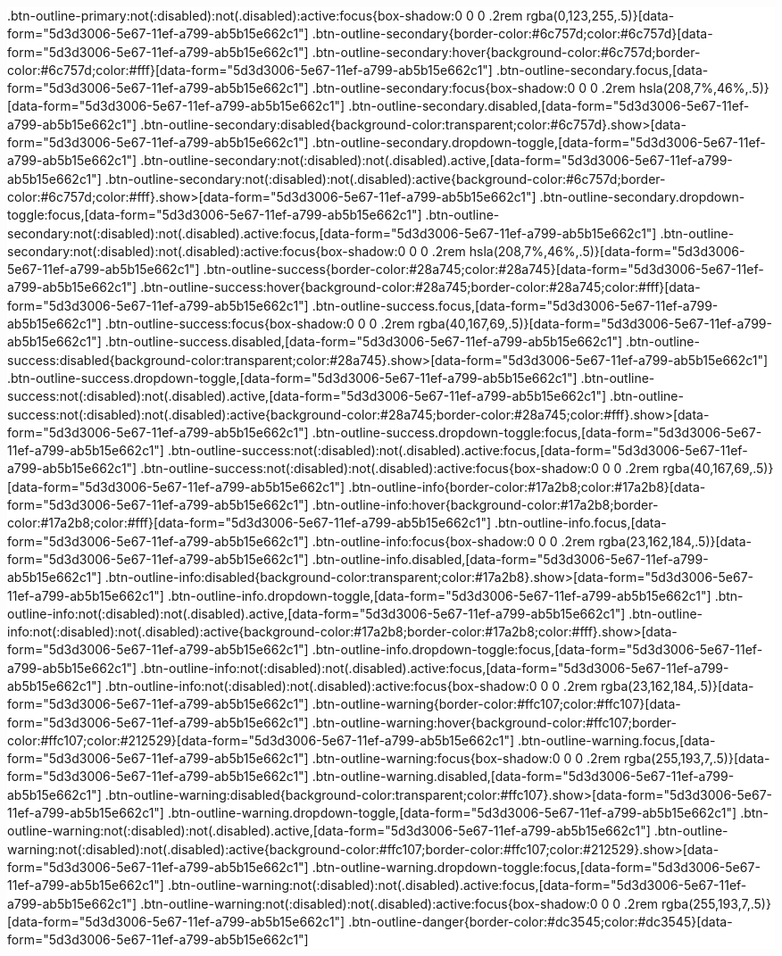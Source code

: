 .btn-outline-primary:not(:disabled):not(.disabled):active:focus{box-shadow:0 0 0 .2rem rgba(0,123,255,.5)}\[data-form="5d3d3006-5e67-11ef-a799-ab5b15e662c1"\] .btn-outline-secondary{border-color:#6c757d;color:#6c757d}\[data-form="5d3d3006-5e67-11ef-a799-ab5b15e662c1"\] .btn-outline-secondary:hover{background-color:#6c757d;border-color:#6c757d;color:#fff}\[data-form="5d3d3006-5e67-11ef-a799-ab5b15e662c1"\] .btn-outline-secondary.focus,\[data-form="5d3d3006-5e67-11ef-a799-ab5b15e662c1"\] .btn-outline-secondary:focus{box-shadow:0 0 0 .2rem hsla(208,7%,46%,.5)}\[data-form="5d3d3006-5e67-11ef-a799-ab5b15e662c1"\] .btn-outline-secondary.disabled,\[data-form="5d3d3006-5e67-11ef-a799-ab5b15e662c1"\] .btn-outline-secondary:disabled{background-color:transparent;color:#6c757d}.show>\[data-form="5d3d3006-5e67-11ef-a799-ab5b15e662c1"\] .btn-outline-secondary.dropdown-toggle,\[data-form="5d3d3006-5e67-11ef-a799-ab5b15e662c1"\] .btn-outline-secondary:not(:disabled):not(.disabled).active,\[data-form="5d3d3006-5e67-11ef-a799-ab5b15e662c1"\] .btn-outline-secondary:not(:disabled):not(.disabled):active{background-color:#6c757d;border-color:#6c757d;color:#fff}.show>\[data-form="5d3d3006-5e67-11ef-a799-ab5b15e662c1"\] .btn-outline-secondary.dropdown-toggle:focus,\[data-form="5d3d3006-5e67-11ef-a799-ab5b15e662c1"\] .btn-outline-secondary:not(:disabled):not(.disabled).active:focus,\[data-form="5d3d3006-5e67-11ef-a799-ab5b15e662c1"\] .btn-outline-secondary:not(:disabled):not(.disabled):active:focus{box-shadow:0 0 0 .2rem hsla(208,7%,46%,.5)}\[data-form="5d3d3006-5e67-11ef-a799-ab5b15e662c1"\] .btn-outline-success{border-color:#28a745;color:#28a745}\[data-form="5d3d3006-5e67-11ef-a799-ab5b15e662c1"\] .btn-outline-success:hover{background-color:#28a745;border-color:#28a745;color:#fff}\[data-form="5d3d3006-5e67-11ef-a799-ab5b15e662c1"\] .btn-outline-success.focus,\[data-form="5d3d3006-5e67-11ef-a799-ab5b15e662c1"\] .btn-outline-success:focus{box-shadow:0 0 0 .2rem rgba(40,167,69,.5)}\[data-form="5d3d3006-5e67-11ef-a799-ab5b15e662c1"\] .btn-outline-success.disabled,\[data-form="5d3d3006-5e67-11ef-a799-ab5b15e662c1"\] .btn-outline-success:disabled{background-color:transparent;color:#28a745}.show>\[data-form="5d3d3006-5e67-11ef-a799-ab5b15e662c1"\] .btn-outline-success.dropdown-toggle,\[data-form="5d3d3006-5e67-11ef-a799-ab5b15e662c1"\] .btn-outline-success:not(:disabled):not(.disabled).active,\[data-form="5d3d3006-5e67-11ef-a799-ab5b15e662c1"\] .btn-outline-success:not(:disabled):not(.disabled):active{background-color:#28a745;border-color:#28a745;color:#fff}.show>\[data-form="5d3d3006-5e67-11ef-a799-ab5b15e662c1"\] .btn-outline-success.dropdown-toggle:focus,\[data-form="5d3d3006-5e67-11ef-a799-ab5b15e662c1"\] .btn-outline-success:not(:disabled):not(.disabled).active:focus,\[data-form="5d3d3006-5e67-11ef-a799-ab5b15e662c1"\] .btn-outline-success:not(:disabled):not(.disabled):active:focus{box-shadow:0 0 0 .2rem rgba(40,167,69,.5)}\[data-form="5d3d3006-5e67-11ef-a799-ab5b15e662c1"\] .btn-outline-info{border-color:#17a2b8;color:#17a2b8}\[data-form="5d3d3006-5e67-11ef-a799-ab5b15e662c1"\] .btn-outline-info:hover{background-color:#17a2b8;border-color:#17a2b8;color:#fff}\[data-form="5d3d3006-5e67-11ef-a799-ab5b15e662c1"\] .btn-outline-info.focus,\[data-form="5d3d3006-5e67-11ef-a799-ab5b15e662c1"\] .btn-outline-info:focus{box-shadow:0 0 0 .2rem rgba(23,162,184,.5)}\[data-form="5d3d3006-5e67-11ef-a799-ab5b15e662c1"\] .btn-outline-info.disabled,\[data-form="5d3d3006-5e67-11ef-a799-ab5b15e662c1"\] .btn-outline-info:disabled{background-color:transparent;color:#17a2b8}.show>\[data-form="5d3d3006-5e67-11ef-a799-ab5b15e662c1"\] .btn-outline-info.dropdown-toggle,\[data-form="5d3d3006-5e67-11ef-a799-ab5b15e662c1"\] .btn-outline-info:not(:disabled):not(.disabled).active,\[data-form="5d3d3006-5e67-11ef-a799-ab5b15e662c1"\] .btn-outline-info:not(:disabled):not(.disabled):active{background-color:#17a2b8;border-color:#17a2b8;color:#fff}.show>\[data-form="5d3d3006-5e67-11ef-a799-ab5b15e662c1"\] .btn-outline-info.dropdown-toggle:focus,\[data-form="5d3d3006-5e67-11ef-a799-ab5b15e662c1"\] .btn-outline-info:not(:disabled):not(.disabled).active:focus,\[data-form="5d3d3006-5e67-11ef-a799-ab5b15e662c1"\] .btn-outline-info:not(:disabled):not(.disabled):active:focus{box-shadow:0 0 0 .2rem rgba(23,162,184,.5)}\[data-form="5d3d3006-5e67-11ef-a799-ab5b15e662c1"\] .btn-outline-warning{border-color:#ffc107;color:#ffc107}\[data-form="5d3d3006-5e67-11ef-a799-ab5b15e662c1"\] .btn-outline-warning:hover{background-color:#ffc107;border-color:#ffc107;color:#212529}\[data-form="5d3d3006-5e67-11ef-a799-ab5b15e662c1"\] .btn-outline-warning.focus,\[data-form="5d3d3006-5e67-11ef-a799-ab5b15e662c1"\] .btn-outline-warning:focus{box-shadow:0 0 0 .2rem rgba(255,193,7,.5)}\[data-form="5d3d3006-5e67-11ef-a799-ab5b15e662c1"\] .btn-outline-warning.disabled,\[data-form="5d3d3006-5e67-11ef-a799-ab5b15e662c1"\] .btn-outline-warning:disabled{background-color:transparent;color:#ffc107}.show>\[data-form="5d3d3006-5e67-11ef-a799-ab5b15e662c1"\] .btn-outline-warning.dropdown-toggle,\[data-form="5d3d3006-5e67-11ef-a799-ab5b15e662c1"\] .btn-outline-warning:not(:disabled):not(.disabled).active,\[data-form="5d3d3006-5e67-11ef-a799-ab5b15e662c1"\] .btn-outline-warning:not(:disabled):not(.disabled):active{background-color:#ffc107;border-color:#ffc107;color:#212529}.show>\[data-form="5d3d3006-5e67-11ef-a799-ab5b15e662c1"\] .btn-outline-warning.dropdown-toggle:focus,\[data-form="5d3d3006-5e67-11ef-a799-ab5b15e662c1"\] .btn-outline-warning:not(:disabled):not(.disabled).active:focus,\[data-form="5d3d3006-5e67-11ef-a799-ab5b15e662c1"\] .btn-outline-warning:not(:disabled):not(.disabled):active:focus{box-shadow:0 0 0 .2rem rgba(255,193,7,.5)}\[data-form="5d3d3006-5e67-11ef-a799-ab5b15e662c1"\] .btn-outline-danger{border-color:#dc3545;color:#dc3545}\[data-form="5d3d3006-5e67-11ef-a799-ab5b15e662c1"\]